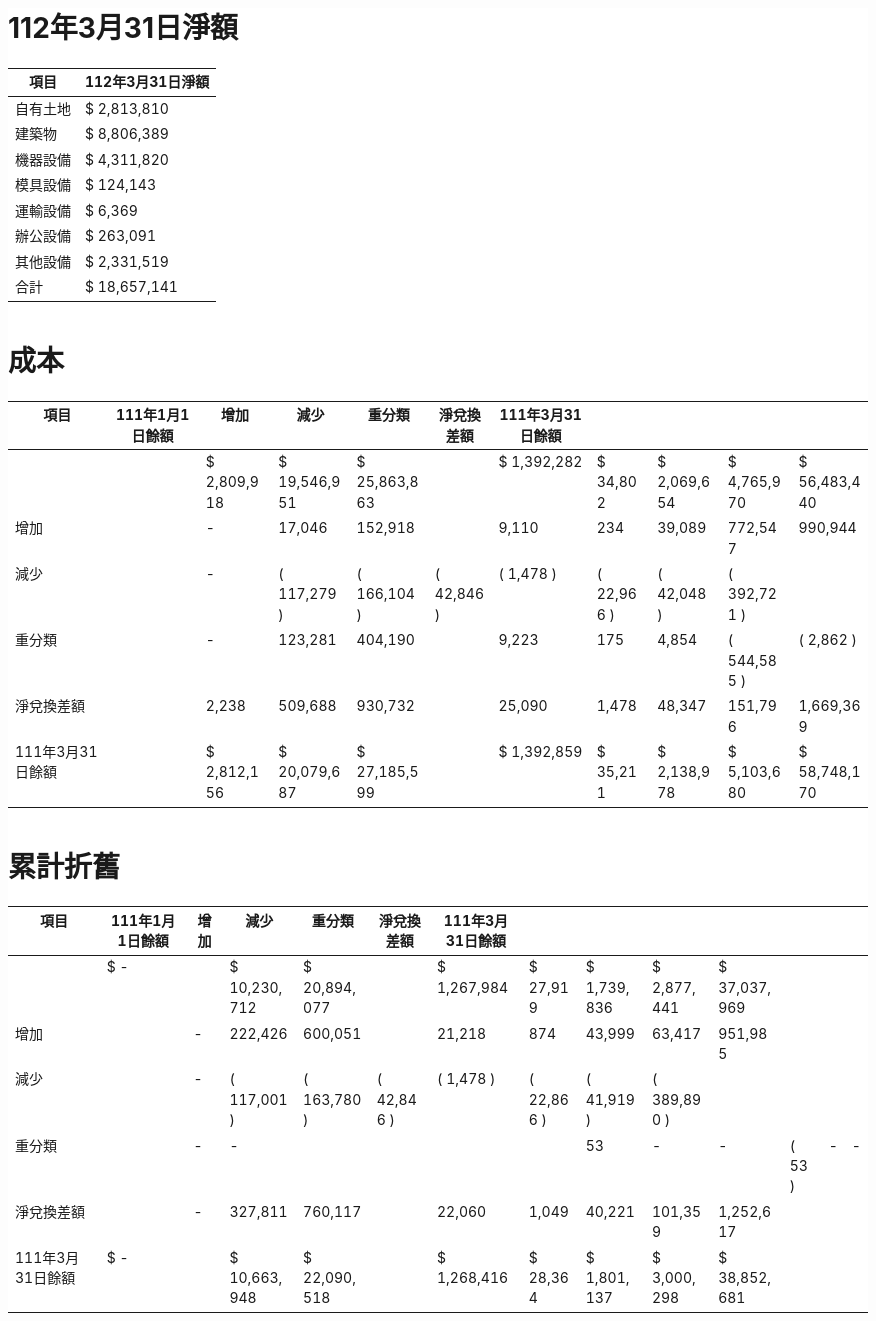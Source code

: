 # 112年3月31日淨額

|項目|112年3月31日淨額|
|---|---|
|自有土地|$ 2,813,810|
|建築物|$ 8,806,389|
|機器設備|$ 4,311,820|
|模具設備|$ 124,143|
|運輸設備|$ 6,369|
|辦公設備|$ 263,091|
|其他設備|$ 2,331,519|
|合計|$ 18,657,141|

# 成本

|項目|111年1月1日餘額|增加|減少|重分類|淨兌換差額|111年3月31日餘額| | | | |
|---|---|---|---|---|---|---|---|---|---|---|
| | |$ 2,809,918|$ 19,546,951|$ 25,863,863| |$ 1,392,282|$ 34,802|$ 2,069,654|$ 4,765,970|$ 56,483,440|
|增加| |-|17,046|152,918| |9,110|234|39,089|772,547|990,944|
|減少| |-|( 117,279 )|( 166,104 )|( 42,846 )|( 1,478 )|( 22,966 )|( 42,048 )|( 392,721 )| |
|重分類| |-|123,281|404,190| |9,223|175|4,854|( 544,585 )|( 2,862 )|
|淨兌換差額| |2,238|509,688|930,732| |25,090|1,478|48,347|151,796|1,669,369|
|111年3月31日餘額| |$ 2,812,156|$ 20,079,687|$ 27,185,599| |$ 1,392,859|$ 35,211|$ 2,138,978|$ 5,103,680|$ 58,748,170|

# 累計折舊

|項目|111年1月1日餘額|增加|減少|重分類|淨兌換差額|111年3月31日餘額| | | | | | | |
|---|---|---|---|---|---|---|---|---|---|---|---|---|---|
| |$ -| |$ 10,230,712|$ 20,894,077| |$ 1,267,984|$ 27,919|$ 1,739,836|$ 2,877,441|$ 37,037,969| | | |
|增加| |-|222,426|600,051| |21,218|874|43,999|63,417|951,985| | | |
|減少| |-|( 117,001 )|( 163,780 )|( 42,846 )|( 1,478 )|( 22,866 )|( 41,919 )|( 389,890 )| | | | |
|重分類| |-|-| | | | |53|-|-|( 53 )|-|-|
|淨兌換差額| |-|327,811|760,117| |22,060|1,049|40,221|101,359|1,252,617| | | |
|111年3月31日餘額|$ -| |$ 10,663,948|$ 22,090,518| |$ 1,268,416|$ 28,364|$ 1,801,137|$ 3,000,298|$ 38,852,681| | | |
